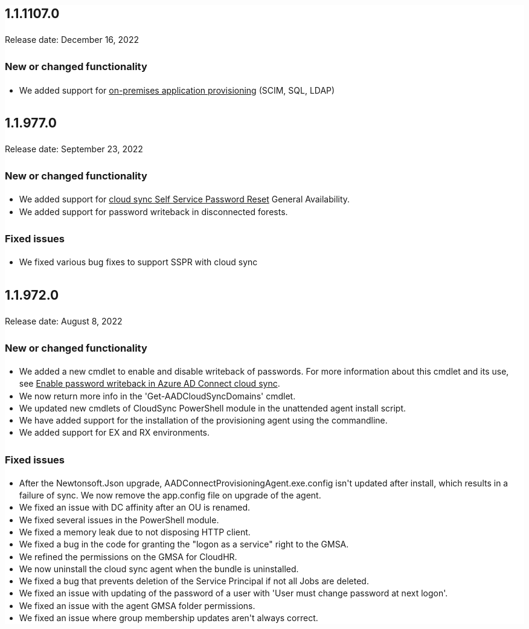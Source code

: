 




## 1.1.1107.0

Release date: December 16, 2022

### New or changed functionality
-	We added support for [on-premises application provisioning](/azure/active-directory/app-provisioning/on-premises-application-provisioning-architecture) (SCIM, SQL, LDAP) 

## 1.1.977.0

Release date: September 23, 2022

### New or changed functionality
 - We added support for [cloud sync Self Service Password Reset](../articles/active-directory/authentication/tutorial-enable-cloud-sync-sspr-writeback.md) General Availability.
 - We added support for password writeback in disconnected forests.
 
### Fixed issues

 - We fixed various bug fixes to support SSPR with cloud sync

## 1.1.972.0

Release date: August 8, 2022

### New or changed functionality

 - We added a new cmdlet to enable and disable writeback of passwords. For more information about this cmdlet and its use, see [Enable password writeback in Azure AD Connect cloud sync](../articles/active-directory/authentication/tutorial-enable-cloud-sync-sspr-writeback.md#enable-password-writeback-in-sspr).
 - We now return more info in the 'Get-AADCloudSyncDomains' cmdlet. 
 - We updated new cmdlets of CloudSync PowerShell module in the unattended agent install script. 
 - We have added support for the installation of the provisioning agent using the commandline. 
 - We added support for EX and RX environments.
  
### Fixed issues

 - After the Newtonsoft.Json upgrade, AADConnectProvisioningAgent.exe.config isn't updated after install, which results in a failure of sync. We now remove the app.config file on upgrade of the agent.
 - We fixed an issue with DC affinity after an OU is renamed.
 - We fixed several issues in the PowerShell module.
 - We fixed a memory leak due to not disposing HTTP client.
 - We fixed a bug in the code for granting the "logon as a service" right to the GMSA.
 - We refined the permissions on the GMSA for CloudHR.
 - We now uninstall the cloud sync agent when the bundle is uninstalled.
 - We fixed a bug that prevents deletion of the Service Principal if not all Jobs are deleted.
 - We fixed an issue with updating of the password of a user with 'User must change password at next logon'.
 - We fixed an issue with the agent GMSA folder permissions.
 - We fixed an issue where group membership updates aren't always correct.
